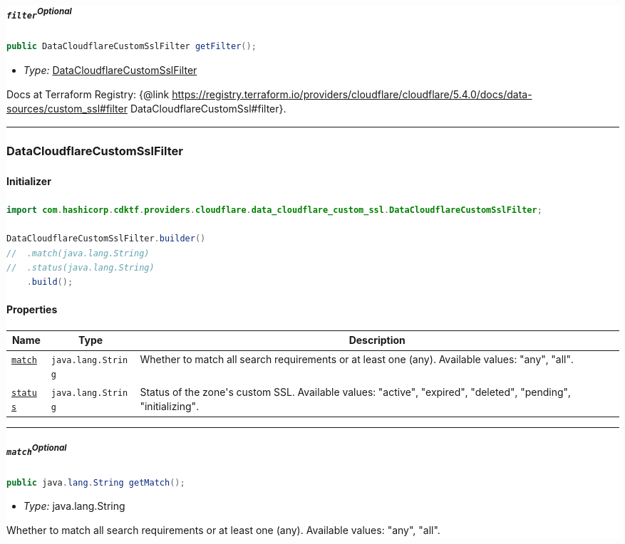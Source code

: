 
##### `filter`<sup>Optional</sup> <a name="filter" id="@cdktf/provider-cloudflare.dataCloudflareCustomSsl.DataCloudflareCustomSslConfig.property.filter"></a>

```java
public DataCloudflareCustomSslFilter getFilter();
```

- *Type:* <a href="#@cdktf/provider-cloudflare.dataCloudflareCustomSsl.DataCloudflareCustomSslFilter">DataCloudflareCustomSslFilter</a>

Docs at Terraform Registry: {@link https://registry.terraform.io/providers/cloudflare/cloudflare/5.4.0/docs/data-sources/custom_ssl#filter DataCloudflareCustomSsl#filter}.

---

### DataCloudflareCustomSslFilter <a name="DataCloudflareCustomSslFilter" id="@cdktf/provider-cloudflare.dataCloudflareCustomSsl.DataCloudflareCustomSslFilter"></a>

#### Initializer <a name="Initializer" id="@cdktf/provider-cloudflare.dataCloudflareCustomSsl.DataCloudflareCustomSslFilter.Initializer"></a>

```java
import com.hashicorp.cdktf.providers.cloudflare.data_cloudflare_custom_ssl.DataCloudflareCustomSslFilter;

DataCloudflareCustomSslFilter.builder()
//  .match(java.lang.String)
//  .status(java.lang.String)
    .build();
```

#### Properties <a name="Properties" id="Properties"></a>

| **Name** | **Type** | **Description** |
| --- | --- | --- |
| <code><a href="#@cdktf/provider-cloudflare.dataCloudflareCustomSsl.DataCloudflareCustomSslFilter.property.match">match</a></code> | <code>java.lang.String</code> | Whether to match all search requirements or at least one (any). Available values: "any", "all". |
| <code><a href="#@cdktf/provider-cloudflare.dataCloudflareCustomSsl.DataCloudflareCustomSslFilter.property.status">status</a></code> | <code>java.lang.String</code> | Status of the zone's custom SSL. Available values: "active", "expired", "deleted", "pending", "initializing". |

---

##### `match`<sup>Optional</sup> <a name="match" id="@cdktf/provider-cloudflare.dataCloudflareCustomSsl.DataCloudflareCustomSslFilter.property.match"></a>

```java
public java.lang.String getMatch();
```

- *Type:* java.lang.String

Whether to match all search requirements or at least one (any). Available values: "any", "all".
